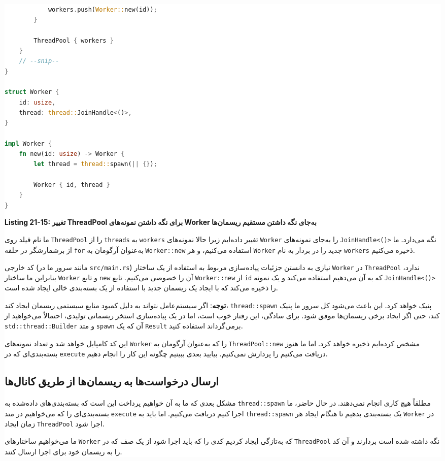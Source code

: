 ```rust
            workers.push(Worker::new(id));
        }

        ThreadPool { workers }
    }
    // --snip--
}

struct Worker {
    id: usize,
    thread: thread::JoinHandle<()>,
}

impl Worker {
    fn new(id: usize) -> Worker {
        let thread = thread::spawn(|| {});

        Worker { id, thread }
    }
}
```

**Listing 21-15: تغییر ThreadPool برای نگه داشتن نمونه‌های Worker به‌جای نگه داشتن مستقیم ریسمان‌ها**

ما نام فیلد روی `ThreadPool` را از `threads` به `workers` تغییر داده‌ایم زیرا حالا نمونه‌های `Worker` را به‌جای نمونه‌های `JoinHandle<()>` نگه می‌دارد. ما از برشمارشگر در حلقه `for` به‌عنوان آرگومان به `Worker::new` استفاده می‌کنیم، و هر `Worker` جدید را در بردار به نام `workers` ذخیره می‌کنیم.

کد خارجی (مانند سرور ما در `src/main.rs`) نیازی به دانستن جزئیات پیاده‌سازی مربوط به استفاده از یک ساختار `Worker` در `ThreadPool` ندارد، بنابراین ما ساختار `Worker` و تابع `new` آن را خصوصی می‌کنیم. تابع `Worker::new` از `id` که به آن می‌دهیم استفاده می‌کند و یک نمونه `JoinHandle<()>` را ذخیره می‌کند که با ایجاد یک ریسمان جدید با استفاده از یک بسته‌بندی خالی ایجاد شده است.

**توجه**: اگر سیستم‌عامل نتواند به دلیل کمبود منابع سیستمی ریسمان ایجاد کند، `thread::spawn` پنیک خواهد کرد. این باعث می‌شود کل سرور ما پنیک کند، حتی اگر ایجاد برخی ریسمان‌ها موفق شود. برای سادگی، این رفتار خوب است، اما در یک پیاده‌سازی استخر ریسمانی تولیدی، احتمالاً می‌خواهید از `std::thread::Builder` و متد `spawn` آن که یک `Result` برمی‌گرداند استفاده کنید.

این کد کامپایل خواهد شد و تعداد نمونه‌های `Worker` را که به‌عنوان آرگومان به `ThreadPool::new` مشخص کرده‌ایم ذخیره خواهد کرد. اما ما هنوز بسته‌بندی‌ای که در `execute` دریافت می‌کنیم را پردازش نمی‌کنیم. بیایید بعدی ببینیم چگونه این کار را انجام دهیم.

## ارسال درخواست‌ها به ریسمان‌ها از طریق کانال‌ها

مشکل بعدی که ما به آن خواهیم پرداخت این است که بسته‌بندی‌های داده‌شده به `thread::spawn` مطلقاً هیچ کاری انجام نمی‌دهند. در حال حاضر، ما بسته‌بندی‌ای را که می‌خواهیم در متد `execute` اجرا کنیم دریافت می‌کنیم. اما باید به `thread::spawn` یک بسته‌بندی بدهیم تا هنگام ایجاد هر `Worker` در زمان ایجاد `ThreadPool` اجرا شود.

ما می‌خواهیم ساختارهای `Worker` که به‌تازگی ایجاد کردیم کدی را که باید اجرا شود از یک صف که در `ThreadPool` نگه داشته شده است بردارند و آن کد را به ریسمان خود برای اجرا ارسال کنند.
